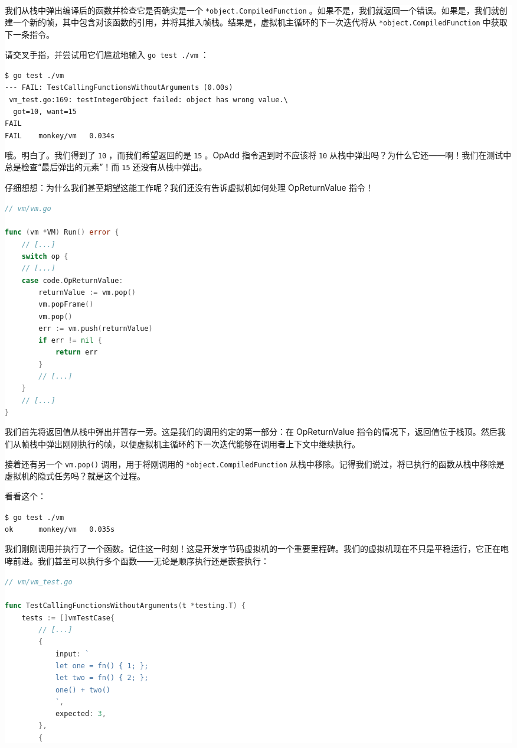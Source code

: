 我们从栈中弹出编译后的函数并检查它是否确实是一个 `*object.CompiledFunction` 。如果不是，我们就返回一个错误。如果是，我们就创建一个新的帧，其中包含对该函数的引用，并将其推入帧栈。结果是，虚拟机主循环的下一次迭代将从 `*object.CompiledFunction` 中获取下一条指令。

请交叉手指，并尝试用它们尴尬地输入 `go test ./vm` ：

```
$ go test ./vm
--- FAIL: TestCallingFunctionsWithoutArguments (0.00s)
 vm_test.go:169: testIntegerObject failed: object has wrong value.\
  got=10, want=15
FAIL
FAIL    monkey/vm   0.034s
```

哦。明白了。我们得到了 `10` ，而我们希望返回的是 `15` 。OpAdd 指令遇到时不应该将 `10` 从栈中弹出吗？为什么它还——啊！我们在测试中总是检查“最后弹出的元素”！而 `15` 还没有从栈中弹出。

仔细想想：为什么我们甚至期望这能工作呢？我们还没有告诉虚拟机如何处理 OpReturnValue 指令！

```Go
// vm/vm.go

func (vm *VM) Run() error {
    // [...]
    switch op {
    // [...]
    case code.OpReturnValue:
        returnValue := vm.pop()
        vm.popFrame()
        vm.pop()
        err := vm.push(returnValue)
        if err != nil {
            return err
        }
        // [...]
    }
    // [...]
}
```

我们首先将返回值从栈中弹出并暂存一旁。这是我们的调用约定的第一部分：在 OpReturnValue 指令的情况下，返回值位于栈顶。然后我们从帧栈中弹出刚刚执行的帧，以便虚拟机主循环的下一次迭代能够在调用者上下文中继续执行。

接着还有另一个 `vm.pop()` 调用，用于将刚调用的 `*object.CompiledFunction` 从栈中移除。记得我们说过，将已执行的函数从栈中移除是虚拟机的隐式任务吗？就是这个过程。

看看这个：

```
$ go test ./vm
ok      monkey/vm   0.035s
```

我们刚刚调用并执行了一个函数。记住这一时刻！这是开发字节码虚拟机的一个重要里程碑。我们的虚拟机现在不只是平稳运行，它正在咆哮前进。我们甚至可以执行多个函数——无论是顺序执行还是嵌套执行：

```Go
// vm/vm_test.go

func TestCallingFunctionsWithoutArguments(t *testing.T) {
    tests := []vmTestCase{
        // [...]
        {
            input: `
            let one = fn() { 1; };
            let two = fn() { 2; };
            one() + two()
            `,
            expected: 3,
        },
        {
```